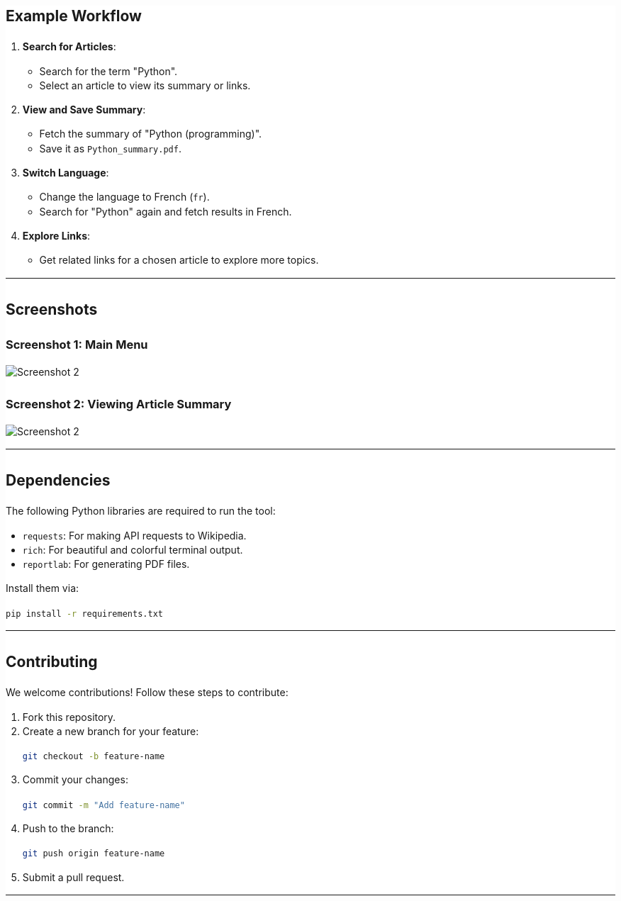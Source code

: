 
## Example Workflow

1. **Search for Articles**:
   - Search for the term "Python".
   - Select an article to view its summary or links.

2. **View and Save Summary**:
   - Fetch the summary of "Python (programming)".
   - Save it as `Python_summary.pdf`.

3. **Switch Language**:
   - Change the language to French (`fr`).
   - Search for "Python" again and fetch results in French.

4. **Explore Links**:
   - Get related links for a chosen article to explore more topics.

---


## Screenshots

### Screenshot 1: Main Menu
![Screenshot 2](https://mojox.org/uploads/wpt.menu.PNG)

### Screenshot 2: Viewing Article Summary
   ![Screenshot 2](https://mojox.org/uploads/wp.summery.PNG)
   

---

## Dependencies

The following Python libraries are required to run the tool:

- `requests`: For making API requests to Wikipedia.
- `rich`: For beautiful and colorful terminal output.
- `reportlab`: For generating PDF files.

Install them via:

```bash
pip install -r requirements.txt
```

---

## Contributing

We welcome contributions! Follow these steps to contribute:

1. Fork this repository.
2. Create a new branch for your feature:
   ```bash
   git checkout -b feature-name
   ```
3. Commit your changes:
   ```bash
   git commit -m "Add feature-name"
   ```
4. Push to the branch:
   ```bash
   git push origin feature-name
   ```
5. Submit a pull request.

---